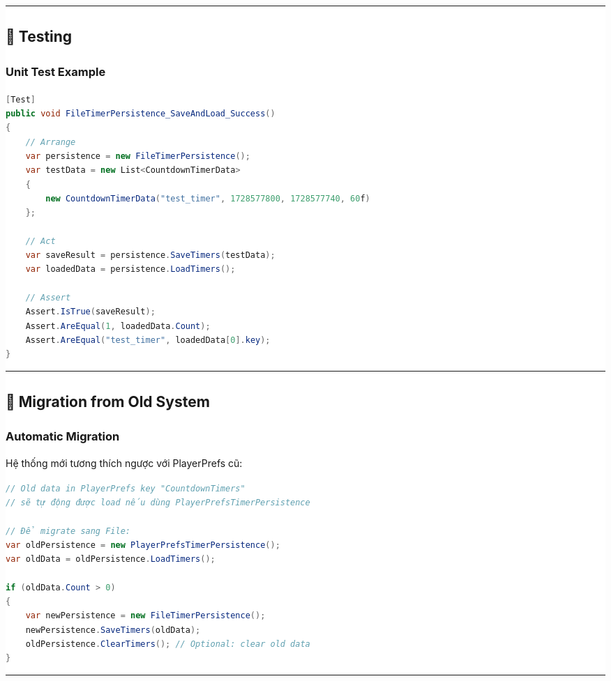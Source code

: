 
---

## 🧪 Testing

### **Unit Test Example**
```csharp
[Test]
public void FileTimerPersistence_SaveAndLoad_Success()
{
    // Arrange
    var persistence = new FileTimerPersistence();
    var testData = new List<CountdownTimerData>
    {
        new CountdownTimerData("test_timer", 1728577800, 1728577740, 60f)
    };
    
    // Act
    var saveResult = persistence.SaveTimers(testData);
    var loadedData = persistence.LoadTimers();
    
    // Assert
    Assert.IsTrue(saveResult);
    Assert.AreEqual(1, loadedData.Count);
    Assert.AreEqual("test_timer", loadedData[0].key);
}
```

---

## 🔄 Migration from Old System

### **Automatic Migration**
Hệ thống mới tương thích ngược với PlayerPrefs cũ:

```csharp
// Old data in PlayerPrefs key "CountdownTimers" 
// sẽ tự động được load nếu dùng PlayerPrefsTimerPersistence

// Để migrate sang File:
var oldPersistence = new PlayerPrefsTimerPersistence();
var oldData = oldPersistence.LoadTimers();

if (oldData.Count > 0)
{
    var newPersistence = new FileTimerPersistence();
    newPersistence.SaveTimers(oldData);
    oldPersistence.ClearTimers(); // Optional: clear old data
}
```

---